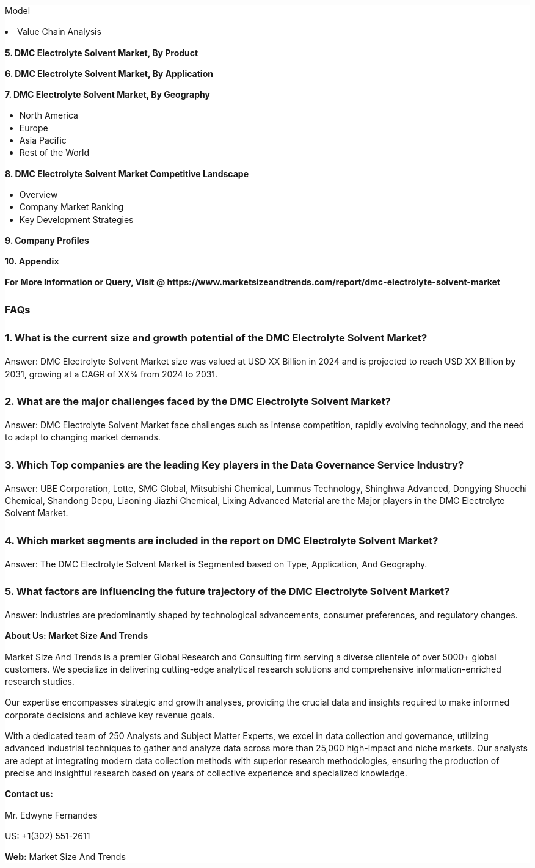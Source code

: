 Model</span></li><li><span class="">Value Chain Analysis</span></li></ul></div><div class="" data-test-id=""><p><strong><span class="">5. DMC Electrolyte Solvent Market, By Product</span></strong></p></div><div class="" data-test-id=""><p><strong><span class="">6. DMC Electrolyte Solvent Market, By Application</span></strong></p></div><div class="" data-test-id=""><p><strong><span class="">7. DMC Electrolyte Solvent Market, By Geography</span></strong></p></div><div class="" data-test-id=""><ul><li><span class="">North America</span></li><li><span class="">Europe</span></li><li><span class="">Asia Pacific</span></li><li><span class="">Rest of the World</span></li></ul></div><div class="" data-test-id=""><p><strong><span class="">8. DMC Electrolyte Solvent Market Competitive Landscape</span></strong></p></div><div class="" data-test-id=""><ul><li><span class="">Overview</span></li><li><span class="">Company Market Ranking</span></li><li><span class="">Key Development Strategies</span></li></ul></div><div class="" data-test-id=""><p><strong><span class="">9. Company Profiles</span></strong></p></div><div class="" data-test-id=""><p><strong><span class="">10. Appendix</span></strong></p></div><div class="" data-test-id=""><p><strong><span class="">For More Information or Query, Visit @ <a href="https://www.marketsizeandtrends.com/report/dmc-electrolyte-solvent-market" target="_blank">https://www.marketsizeandtrends.com/report/dmc-electrolyte-solvent-market</a></span></strong></p></div><div class="" data-test-id=""><div class="article-main__content" data-test-id="publishing-text-block"><h3><strong><span class="">FAQs</span></strong></h3></div><div class="article-main__content" data-test-id="publishing-text-block"><h3><span class="">1. What is the current size and growth potential of the DMC Electrolyte Solvent Market?</span></h3></div><div class="article-main__content" data-test-id="publishing-text-block"><p><span class="font-[700]">Answer</span><span class="">: DMC Electrolyte Solvent Market size was valued at USD XX Billion in 2024 and is projected to reach USD XX Billion by 2031, growing at a CAGR of XX% from 2024 to 2031.</span></p></div><div class="article-main__content" data-test-id="publishing-text-block"><h3><span class="">2. What are the major challenges faced by the DMC Electrolyte Solvent Market?</span></h3></div><div class="article-main__content" data-test-id="publishing-text-block"><p><span class="font-[700]">Answer</span><span class="">: DMC Electrolyte Solvent Market face challenges such as intense competition, rapidly evolving technology, and the need to adapt to changing market demands.</span></p></div><div class="article-main__content" data-test-id="publishing-text-block"><h3><span class="">3. Which Top companies are the leading Key players in the Data Governance Service Industry?</span></h3></div><div class="article-main__content" data-test-id="publishing-text-block"><p><span class="font-[700]">Answer</span><span class="">: UBE Corporation, Lotte, SMC Global, Mitsubishi Chemical, Lummus Technology, Shinghwa Advanced, Dongying Shuochi Chemical, Shandong Depu, Liaoning Jiazhi Chemical, Lixing Advanced Material are the Major players in the DMC Electrolyte Solvent Market.</span></p></div><div class="article-main__content" data-test-id="publishing-text-block"><h3><span class="">4. Which market segments are included in the report on DMC Electrolyte Solvent Market?</span></h3></div><div class="article-main__content" data-test-id="publishing-text-block"><p><span class="font-[700]">Answer</span><span class="">: The DMC Electrolyte Solvent Market is Segmented based on Type, Application, And Geography.</span></p></div><div class="article-main__content" data-test-id="publishing-text-block"><h3><span class="">5. What factors are influencing the future trajectory of the DMC Electrolyte Solvent Market?</span></h3></div><div class="article-main__content" data-test-id="publishing-text-block"><p><span class="font-[700]">Answer:</span><span class="">&nbsp;Industries are predominantly shaped by technological advancements, consumer preferences, and regulatory changes.</span></p></div><p><strong><span class="">About Us: Market Size And Trends</span></strong></p></div><div class="" data-test-id=""><p><span class="">Market Size And Trends is a premier Global Research and Consulting firm serving a diverse clientele of over 5000+ global customers. We specialize in delivering cutting-edge analytical research solutions and comprehensive information-enriched research studies.</span></p></div><div class="" data-test-id=""><p><span class="">Our expertise encompasses strategic and growth analyses, providing the crucial data and insights required to make informed corporate decisions and achieve key revenue goals.</span></p></div><div class="" data-test-id=""><p><span class="">With a dedicated team of 250 Analysts and Subject Matter Experts, we excel in data collection and governance, utilizing advanced industrial techniques to gather and analyze data across more than 25,000 high-impact and niche markets. Our analysts are adept at integrating modern data collection methods with superior research methodologies, ensuring the production of precise and insightful research based on years of collective experience and specialized knowledge.</span></p></div><div class="" data-test-id=""><p><strong><span class="">Contact us:</span></strong></p></div><div class="" data-test-id=""><p><span class="">Mr. Edwyne Fernandes</span></p></div><div class="" data-test-id=""><p><span class="">US: +1(302) 551-2611<br /></span></p><p><span class=""><strong>Web:</strong> <a href="https://www.marketsizeandtrends.com/" target="_blank">Market Size And Trends</a></span></p></div>
